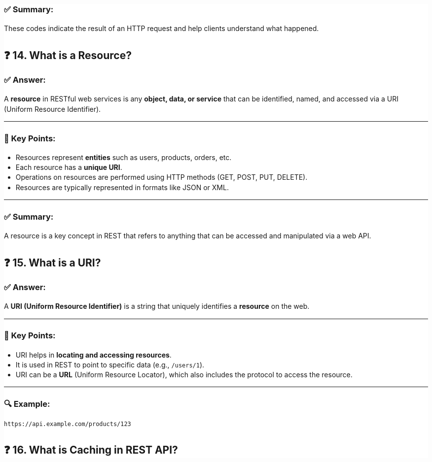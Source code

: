 ### ✅ Summary:

These codes indicate the result of an HTTP request and help clients understand what happened.


## ❓ 14. What is a Resource?

### ✅ Answer:

A **resource** in RESTful web services is any **object, data, or service** that can be identified, named, and accessed via a URI (Uniform Resource Identifier).

---

### 🧠 Key Points:

- Resources represent **entities** such as users, products, orders, etc.
- Each resource has a **unique URI**.
- Operations on resources are performed using HTTP methods (GET, POST, PUT, DELETE).
- Resources are typically represented in formats like JSON or XML.

---

### ✅ Summary:

A resource is a key concept in REST that refers to anything that can be accessed and manipulated via a web API.


## ❓ 15. What is a URI?

### ✅ Answer:

A **URI (Uniform Resource Identifier)** is a string that uniquely identifies a **resource** on the web.

---

### 🧠 Key Points:

- URI helps in **locating and accessing resources**.
- It is used in REST to point to specific data (e.g., `/users/1`).
- URI can be a **URL** (Uniform Resource Locator), which also includes the protocol to access the resource.

---

### 🔍 Example:
```txt
https://api.example.com/products/123
```
## ❓ 16. What is Caching in REST API?
